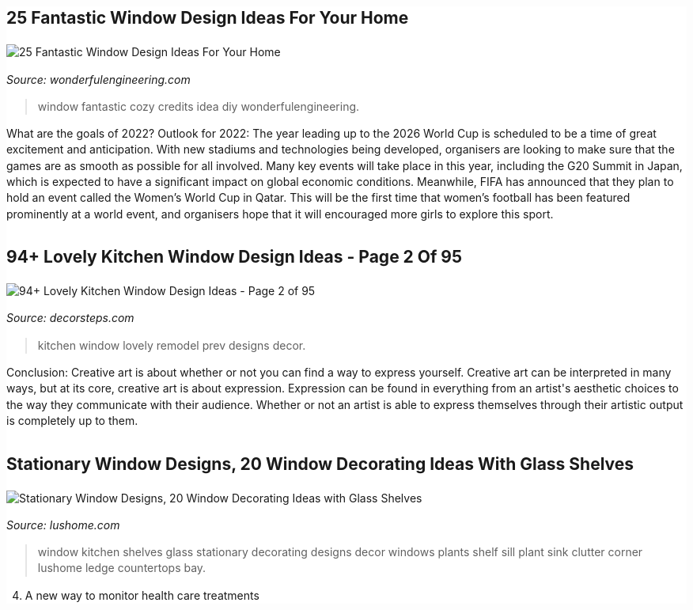     
## 25 Fantastic Window Design Ideas For Your Home

<img loading=lazy src="https://wonderfulengineering.com/wp-content/uploads/2014/09/25-window-design-ideas-01.jpg" onerror="this.onerror=null;this.src='https://tse1.mm.bing.net/th?id=OIP.yqtGfk2T4348_7b10hvBuwHaFa&amp;pid=15.1';" alt="25 Fantastic Window Design Ideas For Your Home">

_Source: wonderfulengineering.com_

>window fantastic cozy credits idea diy wonderfulengineering. 

	

What are the goals of 2022?
Outlook for 2022: The year leading up to the 2026 World Cup is scheduled to be a time of great excitement and anticipation. With new stadiums and technologies being developed, organisers are looking to make sure that the games are as smooth as possible for all involved. Many key events will take place in this year, including the G20 Summit in Japan, which is expected to have a significant impact on global economic conditions. Meanwhile, FIFA has announced that they plan to hold an event called the Women’s World Cup in Qatar. This will be the first time that women’s football has been featured prominently at a world event, and organisers hope that it will encouraged more girls to explore this sport.

    
## 94+ Lovely Kitchen Window Design Ideas - Page 2 Of 95

<img loading=lazy src="http://decorsteps.com/wp-content/uploads/2018/11/94-Lovely-Kitchen-Window-Design-Ideas-94.jpg" onerror="this.onerror=null;this.src='https://tse1.mm.bing.net/th?id=OIP.80gWLAl1M-moGcOBVROtaAHaLP&amp;pid=15.1';" alt="94+ Lovely Kitchen Window Design Ideas - Page 2 of 95">

_Source: decorsteps.com_

>kitchen window lovely remodel prev designs decor. 

	

Conclusion: Creative art is about whether or not you can find a way to express yourself.
Creative art can be interpreted in many ways, but at its core, creative art is about expression. Expression can be found in everything from an artist's aesthetic choices to the way they communicate with their audience. Whether or not an artist is able to express themselves through their artistic output is completely up to them.

    
## Stationary Window Designs, 20 Window Decorating Ideas With Glass Shelves

<img loading=lazy src="https://www.lushome.com/wp-content/uploads/2014/04/window-decorating-ideas-glass-shelves-design-ideas-1.jpg" onerror="this.onerror=null;this.src='https://tse2.mm.bing.net/th?id=OIP.JLlxId2hARpmwRgPf-h2fgHaHa&amp;pid=15.1';" alt="Stationary Window Designs, 20 Window Decorating Ideas with Glass Shelves">

_Source: lushome.com_

>window kitchen shelves glass stationary decorating designs decor windows plants shelf sill plant sink clutter corner lushome ledge countertops bay. 

	

4. A new way to monitor health care treatments

